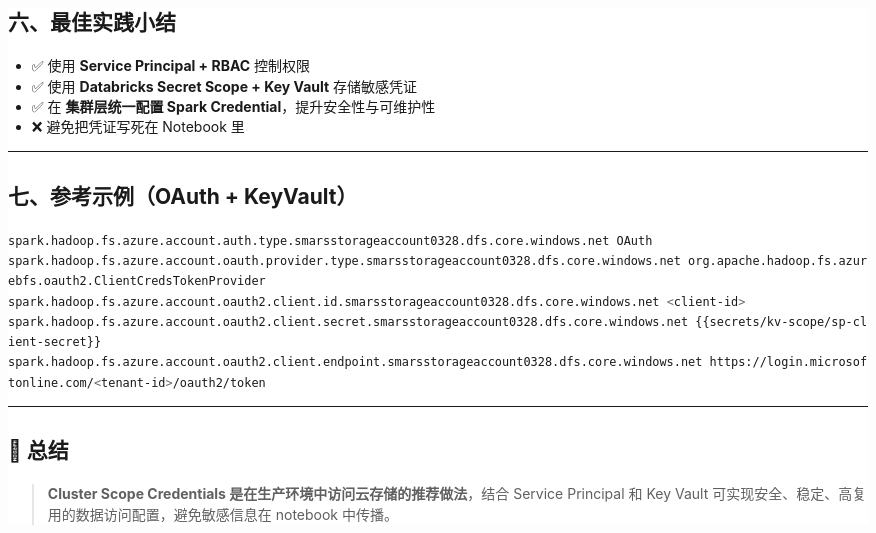 
## 六、最佳实践小结

* ✅ 使用 **Service Principal + RBAC** 控制权限
* ✅ 使用 **Databricks Secret Scope + Key Vault** 存储敏感凭证
* ✅ 在 **集群层统一配置 Spark Credential**，提升安全性与可维护性
* ❌ 避免把凭证写死在 Notebook 里

---

## 七、参考示例（OAuth + KeyVault）

```bash
spark.hadoop.fs.azure.account.auth.type.smarsstorageaccount0328.dfs.core.windows.net OAuth
spark.hadoop.fs.azure.account.oauth.provider.type.smarsstorageaccount0328.dfs.core.windows.net org.apache.hadoop.fs.azurebfs.oauth2.ClientCredsTokenProvider
spark.hadoop.fs.azure.account.oauth2.client.id.smarsstorageaccount0328.dfs.core.windows.net <client-id>
spark.hadoop.fs.azure.account.oauth2.client.secret.smarsstorageaccount0328.dfs.core.windows.net {{secrets/kv-scope/sp-client-secret}}
spark.hadoop.fs.azure.account.oauth2.client.endpoint.smarsstorageaccount0328.dfs.core.windows.net https://login.microsoftonline.com/<tenant-id>/oauth2/token
```

---

## 📎 总结

> **Cluster Scope Credentials 是在生产环境中访问云存储的推荐做法**，结合 Service Principal 和 Key Vault 可实现安全、稳定、高复用的数据访问配置，避免敏感信息在 notebook 中传播。